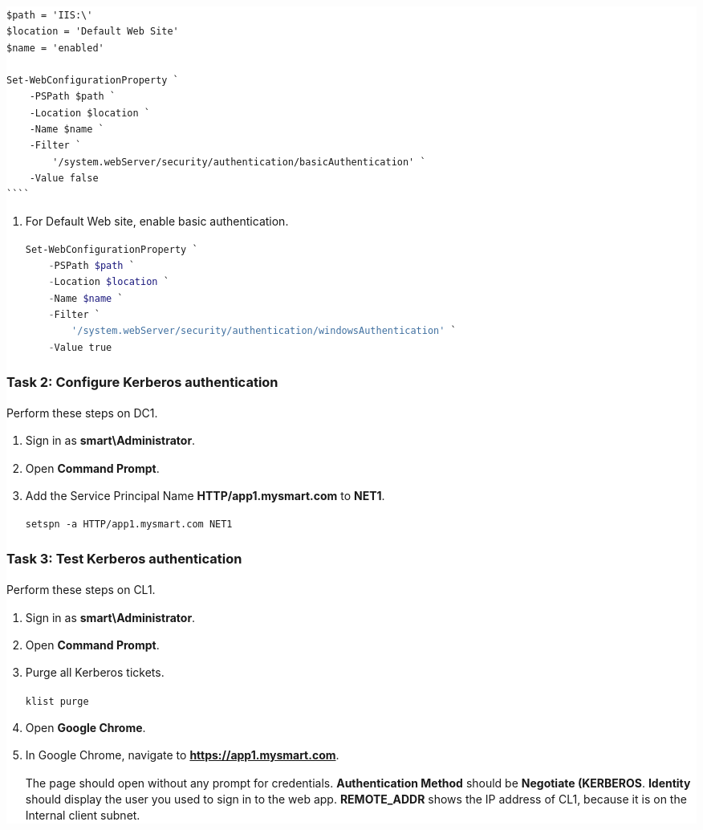     $path = 'IIS:\'
    $location = 'Default Web Site'
    $name = 'enabled'

    Set-WebConfigurationProperty `
        -PSPath $path `
        -Location $location `
        -Name $name `
        -Filter `
            '/system.webServer/security/authentication/basicAuthentication' `
        -Value false
    ````

1. For Default Web site, enable basic authentication.

    ````powershell
    Set-WebConfigurationProperty `
        -PSPath $path `
        -Location $location `
        -Name $name `
        -Filter `
            '/system.webServer/security/authentication/windowsAuthentication' `
        -Value true
    ````

### Task 2: Configure Kerberos authentication

Perform these steps on DC1.

1. Sign in as **smart\Administrator**.
1. Open **Command Prompt**.
1. Add the Service Principal Name **HTTP/app1.mysmart.com** to **NET1**.

    ````shell
    setspn -a HTTP/app1.mysmart.com NET1
    ````

### Task 3: Test Kerberos authentication

Perform these steps on CL1.

1. Sign in as **smart\Administrator**.
1. Open **Command Prompt**.
1. Purge all Kerberos tickets.

    ````shell
    klist purge
    ````

1. Open **Google Chrome**.
1. In Google Chrome, navigate to **https://app1.mysmart.com**.

    The page should open without any prompt for credentials. **Authentication Method** should be **Negotiate (KERBEROS**. **Identity** should display the user you used to sign in to the web app. **REMOTE_ADDR** shows the IP address of CL1, because it is on the Internal client subnet.

